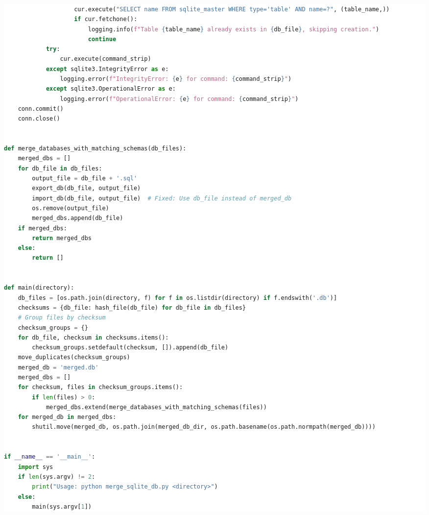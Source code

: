 ```python
                    cur.execute("SELECT name FROM sqlite_master WHERE type='table' AND name=?", (table_name,))
                    if cur.fetchone():
                        logging.info(f"Table {table_name} already exists in {db_file}, skipping creation.")
                        continue
            try:
                cur.execute(command_strip)
            except sqlite3.IntegrityError as e:
                logging.error(f"IntegrityError: {e} for command: {command_strip}")
            except sqlite3.OperationalError as e:
                logging.error(f"OperationalError: {e} for command: {command_strip}")
    conn.commit()
    conn.close()


def merge_databases_with_matching_schemas(db_files):
    merged_dbs = []
    for db_file in db_files:
        output_file = db_file + '.sql'
        export_db(db_file, output_file)
        import_db(db_file, output_file)  # Fixed: Use db_file instead of merged_db
        os.remove(output_file)
        merged_dbs.append(db_file)
    if merged_dbs:
        return merged_dbs
    else:
        return []


def main(directory):
    db_files = [os.path.join(directory, f) for f in os.listdir(directory) if f.endswith('.db')]
    checksums = {db_file: hash_file(db_file) for db_file in db_files}
    # Group files by checksum
    checksum_groups = {}
    for db_file, checksum in checksums.items():
        checksum_groups.setdefault(checksum, []).append(db_file)
    move_duplicates(checksum_groups)
    merged_db = 'merged.db'
    merged_dbs = []
    for checksum, files in checksum_groups.items():
        if len(files) > 0:
            merged_dbs.extend(merge_databases_with_matching_schemas(files))
    for merged_db in merged_dbs:
        shutil.move(merged_db, os.path.join(merged_db_dir, os.path.basename(os.path.normpath(merged_db))))


if __name__ == '__main__':
    import sys
    if len(sys.argv) != 2:
        print("Usage: python merge_sqlite_db.py <directory>")
    else:
        main(sys.argv[1])
```
